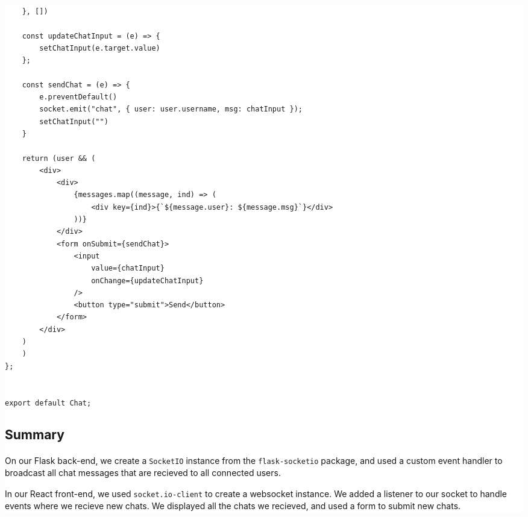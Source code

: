 ```jsx=
    }, [])

    const updateChatInput = (e) => {
        setChatInput(e.target.value)
    };

    const sendChat = (e) => {
        e.preventDefault()
        socket.emit("chat", { user: user.username, msg: chatInput });
        setChatInput("")
    }

    return (user && (
        <div>
            <div>
                {messages.map((message, ind) => (
                    <div key={ind}>{`${message.user}: ${message.msg}`}</div>
                ))}
            </div>
            <form onSubmit={sendChat}>
                <input
                    value={chatInput}
                    onChange={updateChatInput}
                />
                <button type="submit">Send</button>
            </form>
        </div>
    )
    )
};


export default Chat;
```


## Summary

On our Flask back-end, we create a `SocketIO` instance from the `flask-socketio` package, and used a custom event handler to broadcast all chat messages that are recieved to all connected users. 

In our React front-end, we used `socket.io-client` to create a websocket instance. We added a listener to our socket to handle events where we recieve new chats. We displayed all the chats we recieved, and used a form to submit new chats.